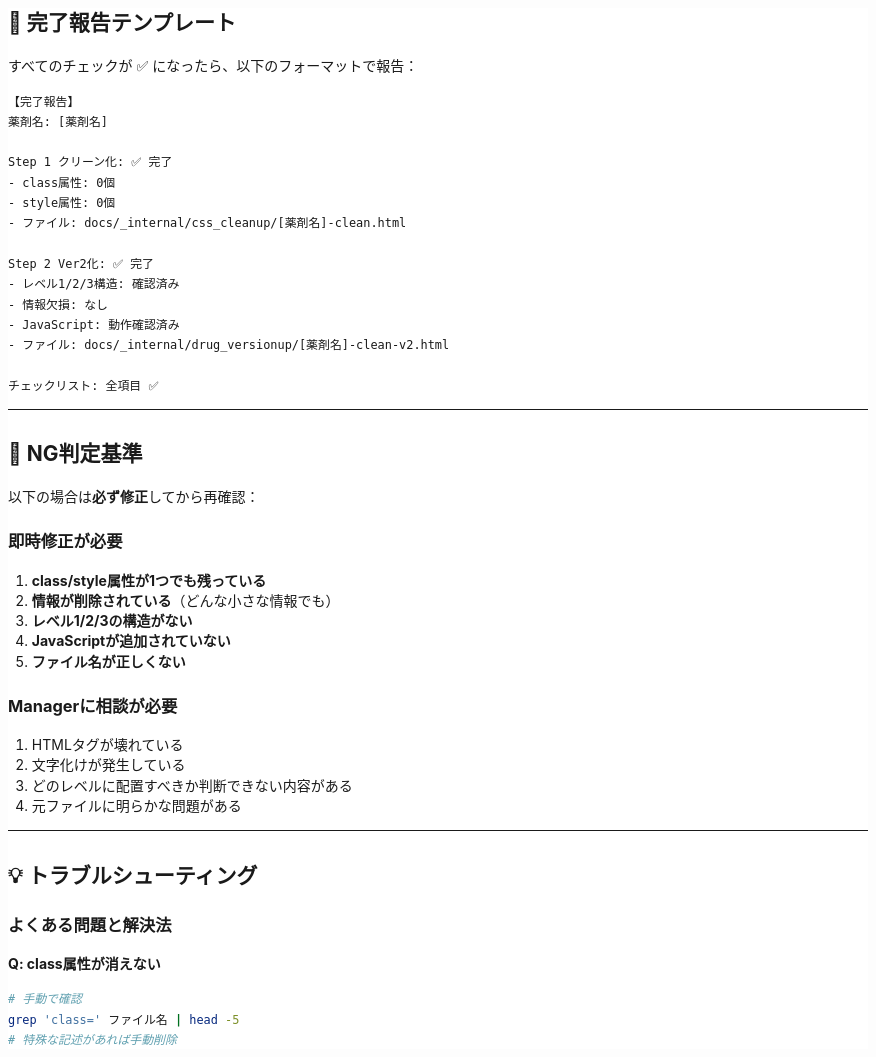 
## 🎯 完了報告テンプレート

すべてのチェックが ✅ になったら、以下のフォーマットで報告：

```
【完了報告】
薬剤名: [薬剤名]

Step 1 クリーン化: ✅ 完了
- class属性: 0個
- style属性: 0個
- ファイル: docs/_internal/css_cleanup/[薬剤名]-clean.html

Step 2 Ver2化: ✅ 完了
- レベル1/2/3構造: 確認済み
- 情報欠損: なし
- JavaScript: 動作確認済み
- ファイル: docs/_internal/drug_versionup/[薬剤名]-clean-v2.html

チェックリスト: 全項目 ✅
```

---

## 🚨 NG判定基準

以下の場合は**必ず修正**してから再確認：

### 即時修正が必要
1. **class/style属性が1つでも残っている**
2. **情報が削除されている**（どんな小さな情報でも）
3. **レベル1/2/3の構造がない**
4. **JavaScriptが追加されていない**
5. **ファイル名が正しくない**

### Managerに相談が必要
1. HTMLタグが壊れている
2. 文字化けが発生している
3. どのレベルに配置すべきか判断できない内容がある
4. 元ファイルに明らかな問題がある

---

## 💡 トラブルシューティング

### よくある問題と解決法

**Q: class属性が消えない**
```bash
# 手動で確認
grep 'class=' ファイル名 | head -5
# 特殊な記述があれば手動削除
```
